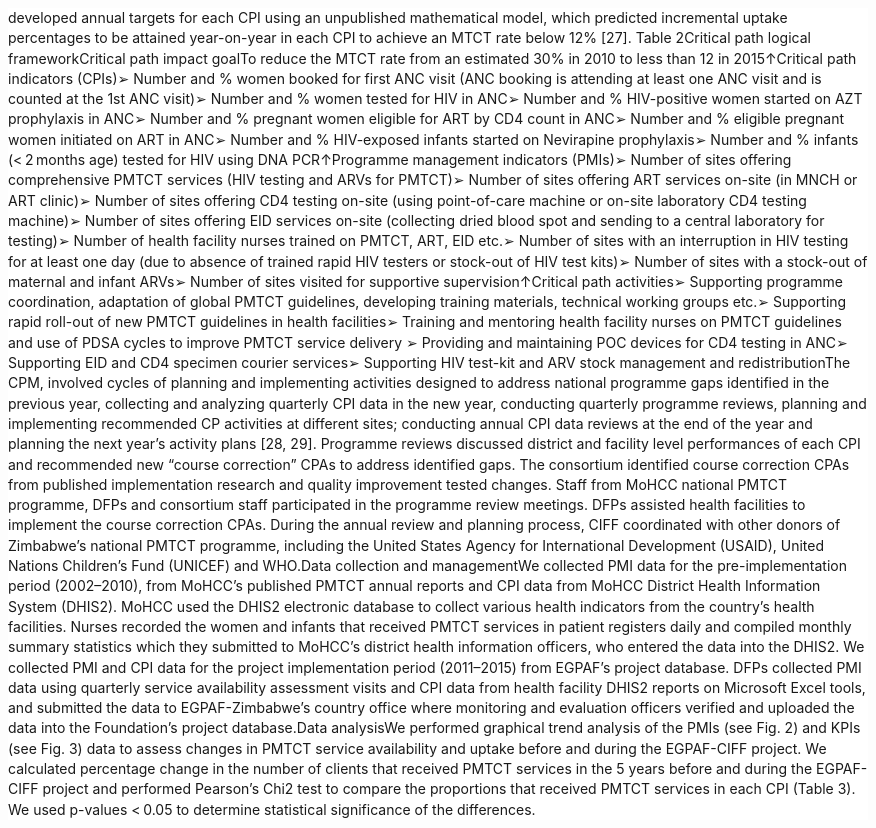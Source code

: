 developed annual targets for each CPI using an unpublished mathematical model, which predicted incremental uptake percentages to be attained year-on-year in each CPI to achieve an MTCT rate below 12% [27].
Table 2Critical path logical frameworkCritical path impact goalTo reduce the MTCT rate from an estimated 30% in 2010 to less than 12 in 2015↑Critical path indicators (CPIs)➢ Number and % women booked for first ANC visit (ANC booking is attending at least one ANC visit and is counted at the 1st ANC visit)➢ Number and % women tested for HIV in ANC➢ Number and % HIV-positive women started on AZT prophylaxis in ANC➢ Number and % pregnant women eligible for ART by CD4 count in ANC➢ Number and % eligible pregnant women initiated on ART in ANC➢ Number and % HIV-exposed infants started on Nevirapine prophylaxis➢ Number and % infants (< 2 months age) tested for HIV using DNA PCR↑Programme management indicators (PMIs)➢ Number of sites offering comprehensive PMTCT services (HIV testing and ARVs for PMTCT)➢ Number of sites offering ART services on-site (in MNCH or ART clinic)➢ Number of sites offering CD4 testing on-site (using point-of-care machine or on-site laboratory CD4 testing machine)➢ Number of sites offering EID services on-site (collecting dried blood spot and sending to a central laboratory for testing)➢ Number of health facility nurses trained on PMTCT, ART, EID etc.➢ Number of sites with an interruption in HIV testing for at least one day (due to absence of trained rapid HIV testers or stock-out of HIV test kits)➢ Number of sites with a stock-out of maternal and infant ARVs➢ Number of sites visited for supportive supervision↑Critical path activities➢ Supporting programme coordination, adaptation of global PMTCT guidelines, developing training materials, technical working groups etc.➢ Supporting rapid roll-out of new PMTCT guidelines in health facilities➢ Training and mentoring health facility nurses on PMTCT guidelines and use of PDSA cycles to improve PMTCT service delivery ➢ Providing and maintaining POC devices for CD4 testing in ANC➢ Supporting EID and CD4 specimen courier services➢ Supporting HIV test-kit and ARV stock management and redistributionThe CPM, involved cycles of planning and implementing activities designed to address national programme gaps identified in the previous year, collecting and analyzing quarterly CPI data in the new year, conducting quarterly programme reviews, planning and implementing recommended CP activities at different sites; conducting annual CPI data reviews at the end of the year and planning the next year’s activity plans [28, 29]. Programme reviews discussed district and facility level performances of each CPI and recommended new “course correction” CPAs to address identified gaps. The consortium identified course correction CPAs from published implementation research and quality improvement tested changes. Staff from MoHCC national PMTCT programme, DFPs and consortium staff participated in the programme review meetings. DFPs assisted health facilities to implement the course correction CPAs. During the annual review and planning process, CIFF coordinated with other donors of Zimbabwe’s national PMTCT programme, including the United States Agency for International Development (USAID), United Nations Children’s Fund (UNICEF) and WHO.Data collection and managementWe collected PMI data for the pre-implementation period (2002–2010), from MoHCC’s published PMTCT annual reports and CPI data from MoHCC District Health Information System (DHIS2). MoHCC used the DHIS2 electronic database to collect various health indicators from the country’s health facilities. Nurses recorded the women and infants that received PMTCT services in patient registers daily and compiled monthly summary statistics which they submitted to MoHCC’s district health information officers, who entered the data into the DHIS2. We collected PMI and CPI data for the project implementation period (2011–2015) from EGPAF’s project database. DFPs collected PMI data using quarterly service availability assessment visits and CPI data from health facility DHIS2 reports on Microsoft Excel tools, and submitted the data to EGPAF-Zimbabwe’s country office where monitoring and evaluation officers verified and uploaded the data into the Foundation’s project database.Data analysisWe performed graphical trend analysis of the PMIs (see Fig. 2) and KPIs (see Fig. 3) data to assess changes in PMTCT service availability and uptake before and during the EGPAF-CIFF project. We calculated percentage change in the number of clients that received PMTCT services in the 5 years before and during the EGPAF-CIFF project and performed Pearson’s Chi2 test to compare the proportions that received PMTCT services in each CPI (Table 3). We used p-values < 0.05 to determine statistical significance of the differences.